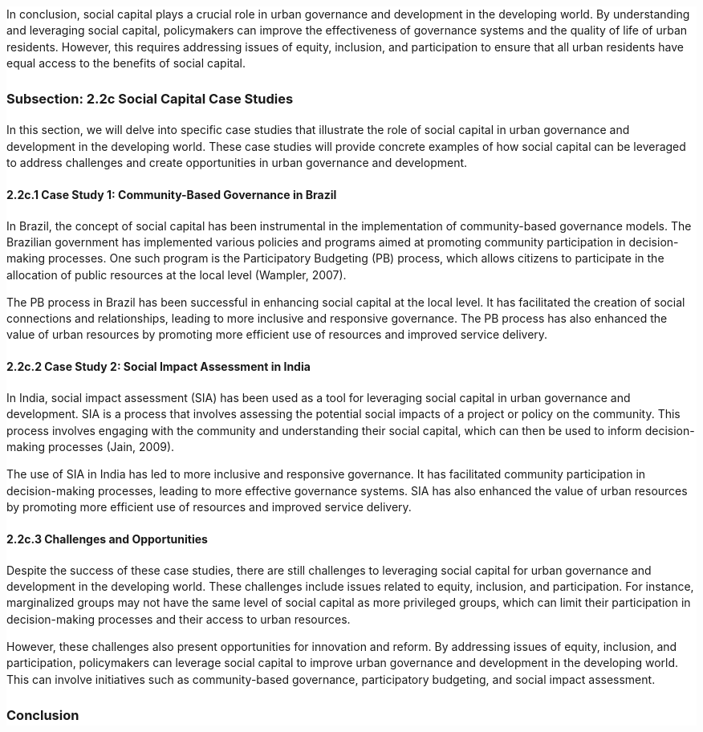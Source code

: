 In conclusion, social capital plays a crucial role in urban governance and development in the developing world. By understanding and leveraging social capital, policymakers can improve the effectiveness of governance systems and the quality of life of urban residents. However, this requires addressing issues of equity, inclusion, and participation to ensure that all urban residents have equal access to the benefits of social capital.

### Subsection: 2.2c Social Capital Case Studies

In this section, we will delve into specific case studies that illustrate the role of social capital in urban governance and development in the developing world. These case studies will provide concrete examples of how social capital can be leveraged to address challenges and create opportunities in urban governance and development.

#### 2.2c.1 Case Study 1: Community-Based Governance in Brazil

In Brazil, the concept of social capital has been instrumental in the implementation of community-based governance models. The Brazilian government has implemented various policies and programs aimed at promoting community participation in decision-making processes. One such program is the Participatory Budgeting (PB) process, which allows citizens to participate in the allocation of public resources at the local level (Wampler, 2007).

The PB process in Brazil has been successful in enhancing social capital at the local level. It has facilitated the creation of social connections and relationships, leading to more inclusive and responsive governance. The PB process has also enhanced the value of urban resources by promoting more efficient use of resources and improved service delivery.

#### 2.2c.2 Case Study 2: Social Impact Assessment in India

In India, social impact assessment (SIA) has been used as a tool for leveraging social capital in urban governance and development. SIA is a process that involves assessing the potential social impacts of a project or policy on the community. This process involves engaging with the community and understanding their social capital, which can then be used to inform decision-making processes (Jain, 2009).

The use of SIA in India has led to more inclusive and responsive governance. It has facilitated community participation in decision-making processes, leading to more effective governance systems. SIA has also enhanced the value of urban resources by promoting more efficient use of resources and improved service delivery.

#### 2.2c.3 Challenges and Opportunities

Despite the success of these case studies, there are still challenges to leveraging social capital for urban governance and development in the developing world. These challenges include issues related to equity, inclusion, and participation. For instance, marginalized groups may not have the same level of social capital as more privileged groups, which can limit their participation in decision-making processes and their access to urban resources.

However, these challenges also present opportunities for innovation and reform. By addressing issues of equity, inclusion, and participation, policymakers can leverage social capital to improve urban governance and development in the developing world. This can involve initiatives such as community-based governance, participatory budgeting, and social impact assessment.

### Conclusion

